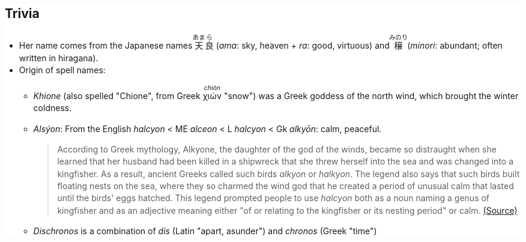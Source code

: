 ## Trivia

- Her name comes from the Japanese names <ruby><rb>天</rb><rt style="font-size: 75%;">あま</rt><rb>良</rb><rt style="font-size: 75%;">ら</rt></ruby> (*ama*: sky, heaven + *ra*: good, virtuous) and <ruby><rb>穣</rb><rt style="font-size: 75%;">みのり</rt></ruby> (*minori*: abundant; often written in hiragana).
- Origin of spell names:
  - *Khione* (also spelled "Chione", from Greek <ruby><rb>χιών</rb><rt style="font-size: 75%;">*chión*</rt></ruby> "snow") was a Greek goddess of the north wind, which brought the winter coldness.
  - *Alsýon*: From the English *halcyon* < ME *alceon* < L *halcyon* < Gk *alkyōn*: calm, peaceful.
    > According to Greek mythology, Alkyone, the daughter of the god of the winds, became so distraught when she learned that her husband had been killed in a shipwreck that she threw herself into the sea and was changed into a kingfisher. As a result, ancient Greeks called such birds *alkyon* or *halkyon*. The legend also says that such birds built floating nests on the sea, where they so charmed the wind god that he created a period of unusual calm that lasted until the birds' eggs hatched. This legend prompted people to use *halcyon* both as a noun naming a genus of kingfisher and as an adjective meaning either "of or relating to the kingfisher or its nesting period" or calm. [(Source)](https://www.merriam-webster.com/dictionary/halcyon)

  - *Dischronos* is a combination of *dis* (Latin "apart, asunder") and *chronos* (Greek "time")
